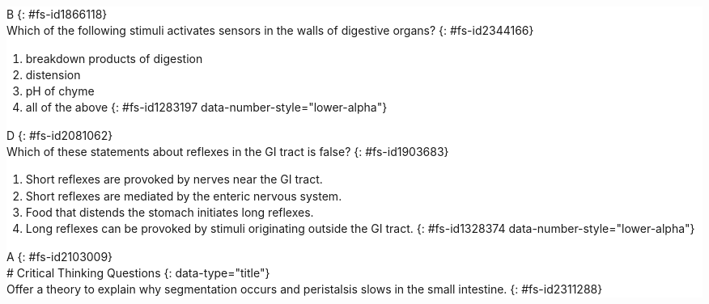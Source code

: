 </div>
<div data-type="solution" id="fs-id1859047" data-label="" markdown="1">
B
{: #fs-id1866118}

</div>
</div>
<div data-type="exercise" id="fs-id1641191">
<div data-type="problem" id="fs-id2080270" markdown="1">
Which of the following stimuli activates sensors in the walls of
digestive organs?
{: #fs-id2344166}

1.  breakdown products of digestion
2.  distension
3.  pH of chyme
4.  all of the above
{: #fs-id1283197 data-number-style="lower-alpha"}

</div>
<div data-type="solution" id="fs-id1883978" data-label="" markdown="1">
D
{: #fs-id2081062}

</div>
</div>
<div data-type="exercise" id="fs-id2068193">
<div data-type="problem" id="fs-id1207008" markdown="1">
Which of these statements about reflexes in the GI tract is false?
{: #fs-id1903683}

1.  Short reflexes are provoked by nerves near the GI tract.
2.  Short reflexes are mediated by the enteric nervous system.
3.  Food that distends the stomach initiates long reflexes.
4.  Long reflexes can be provoked by stimuli originating outside the GI
    tract.
{: #fs-id1328374 data-number-style="lower-alpha"}

</div>
<div data-type="solution" id="fs-id2241205" data-label="" markdown="1">
A
{: #fs-id2103009}

</div>
</div>
</section>
<section data-depth="1" id="fs-id1984735" class="free-response" markdown="1">
# Critical Thinking Questions
{: data-type="title"}

<div data-type="exercise" id="fs-id841238">
<div data-type="problem" id="fs-id1363988" markdown="1">
Offer a theory to explain why segmentation occurs and peristalsis slows
in the small intestine.
{: #fs-id2311288}
